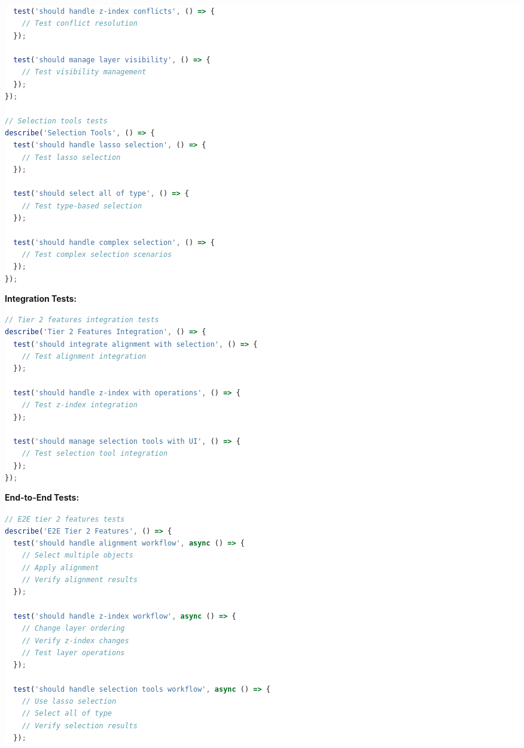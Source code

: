```javascript
  test('should handle z-index conflicts', () => {
    // Test conflict resolution
  });
  
  test('should manage layer visibility', () => {
    // Test visibility management
  });
});

// Selection tools tests
describe('Selection Tools', () => {
  test('should handle lasso selection', () => {
    // Test lasso selection
  });
  
  test('should select all of type', () => {
    // Test type-based selection
  });
  
  test('should handle complex selection', () => {
    // Test complex selection scenarios
  });
});
```

**Integration Tests:**
```javascript
// Tier 2 features integration tests
describe('Tier 2 Features Integration', () => {
  test('should integrate alignment with selection', () => {
    // Test alignment integration
  });
  
  test('should handle z-index with operations', () => {
    // Test z-index integration
  });
  
  test('should manage selection tools with UI', () => {
    // Test selection tool integration
  });
});
```

**End-to-End Tests:**
```javascript
// E2E tier 2 features tests
describe('E2E Tier 2 Features', () => {
  test('should handle alignment workflow', async () => {
    // Select multiple objects
    // Apply alignment
    // Verify alignment results
  });
  
  test('should handle z-index workflow', async () => {
    // Change layer ordering
    // Verify z-index changes
    // Test layer operations
  });
  
  test('should handle selection tools workflow', async () => {
    // Use lasso selection
    // Select all of type
    // Verify selection results
  });
```